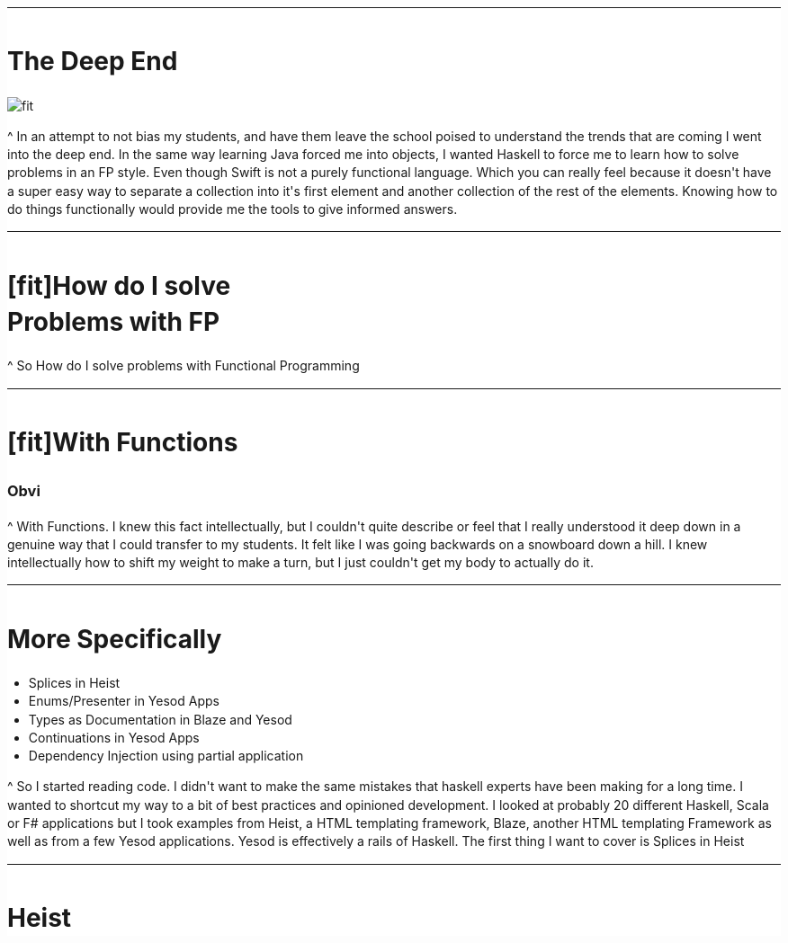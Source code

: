 ----

# The Deep End

![fit](http://4.bp.blogspot.com/-jCGh64uO-28/VBmz4HegKaI/AAAAAAAADr4/1h58Ve9JiD0/s1600/lyah.png)

^ In an attempt to not bias my students, and have them leave the school poised to understand the trends that are coming I went into the deep end. In the same way learning Java forced me into objects, I wanted Haskell to force me to learn how to solve problems in an FP style. Even though Swift is not a purely functional language. Which you can really feel because it doesn't have a super easy way to separate a collection into it's first element and another collection of the rest of the elements. Knowing how to do things functionally would provide me the tools to give informed answers.

---

# [fit]How do I solve <br>Problems with FP

^ So How do I solve problems with Functional Programming

---

# [fit]With Functions

### Obvi

^ With Functions. I knew this fact intellectually, but I couldn't quite describe or feel that I really understood it deep down in a genuine way that I could transfer to my students. It felt like I was going backwards on a snowboard down a hill. I knew intellectually how to shift my weight to make a turn, but I just couldn't get my body to actually do it.

---

# More Specifically

  * Splices in Heist
  * Enums/Presenter in Yesod Apps
  * Types as Documentation in Blaze and Yesod
  * Continuations in Yesod Apps
  * Dependency Injection using partial application

^ So I started reading code. I didn't want to make the same mistakes that haskell experts have been making for a long time. I wanted to shortcut my way to a bit of best practices and opinioned development. I looked at probably 20 different Haskell, Scala or F# applications but I took examples from Heist, a HTML templating framework, Blaze, another HTML templating Framework as well as from a few Yesod applications. Yesod is effectively a rails of Haskell. The first thing I want to cover is Splices in Heist

---

# Heist
